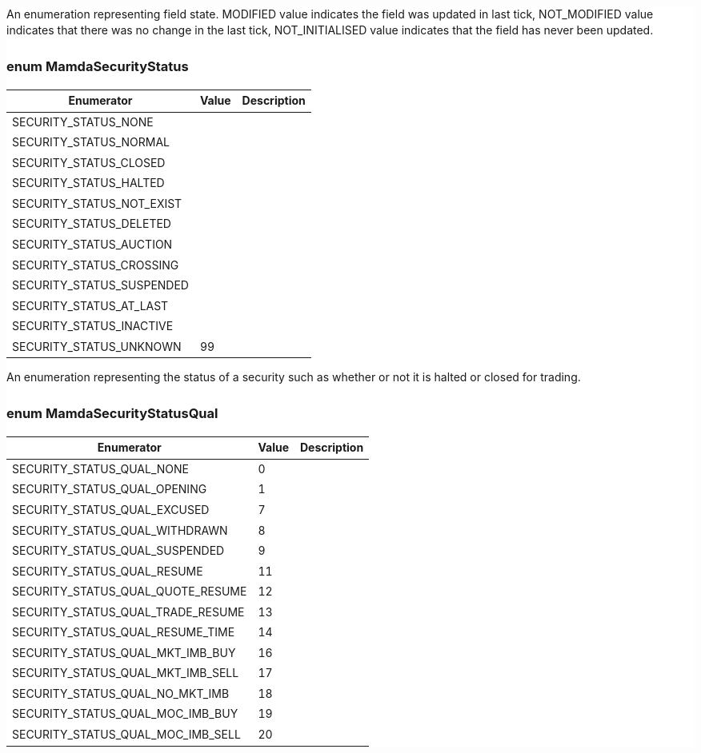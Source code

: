 


An enumeration representing field state. MODIFIED value indicates the field was updated in last tick, NOT_MODIFIED value indicates that there was no change in the last tick, NOT_INITIALISED value indicates that the field has never been updated. 


### enum MamdaSecurityStatus

| Enumerator | Value | Description |
| ---------- | ----- | ----------- |
| SECURITY_STATUS_NONE | |   |
| SECURITY_STATUS_NORMAL | |   |
| SECURITY_STATUS_CLOSED | |   |
| SECURITY_STATUS_HALTED | |   |
| SECURITY_STATUS_NOT_EXIST | |   |
| SECURITY_STATUS_DELETED | |   |
| SECURITY_STATUS_AUCTION | |   |
| SECURITY_STATUS_CROSSING | |   |
| SECURITY_STATUS_SUSPENDED | |   |
| SECURITY_STATUS_AT_LAST | |   |
| SECURITY_STATUS_INACTIVE | |   |
| SECURITY_STATUS_UNKNOWN | 99|   |




An enumeration representing the status of a security such as whether or not it is halted or closed for trading. 


### enum MamdaSecurityStatusQual

| Enumerator | Value | Description |
| ---------- | ----- | ----------- |
| SECURITY_STATUS_QUAL_NONE | 0|   |
| SECURITY_STATUS_QUAL_OPENING | 1|   |
| SECURITY_STATUS_QUAL_EXCUSED | 7|   |
| SECURITY_STATUS_QUAL_WITHDRAWN | 8|   |
| SECURITY_STATUS_QUAL_SUSPENDED | 9|   |
| SECURITY_STATUS_QUAL_RESUME | 11|   |
| SECURITY_STATUS_QUAL_QUOTE_RESUME | 12|   |
| SECURITY_STATUS_QUAL_TRADE_RESUME | 13|   |
| SECURITY_STATUS_QUAL_RESUME_TIME | 14|   |
| SECURITY_STATUS_QUAL_MKT_IMB_BUY | 16|   |
| SECURITY_STATUS_QUAL_MKT_IMB_SELL | 17|   |
| SECURITY_STATUS_QUAL_NO_MKT_IMB | 18|   |
| SECURITY_STATUS_QUAL_MOC_IMB_BUY | 19|   |
| SECURITY_STATUS_QUAL_MOC_IMB_SELL | 20|   |